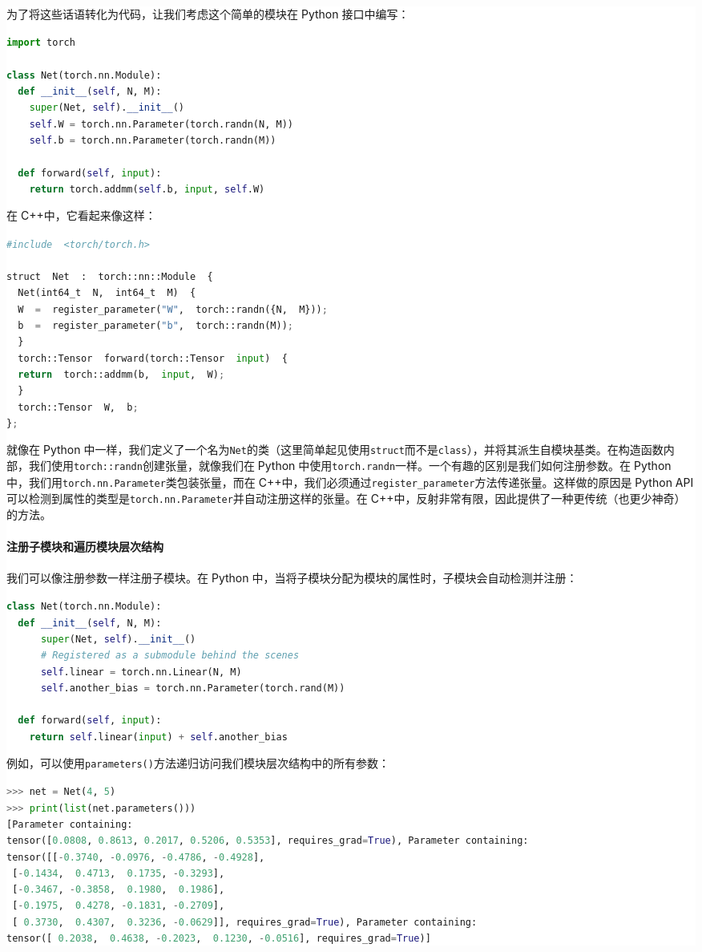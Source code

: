 为了将这些话语转化为代码，让我们考虑这个简单的模块在 Python 接口中编写：

```py
import torch

class Net(torch.nn.Module):
  def __init__(self, N, M):
    super(Net, self).__init__()
    self.W = torch.nn.Parameter(torch.randn(N, M))
    self.b = torch.nn.Parameter(torch.randn(M))

  def forward(self, input):
    return torch.addmm(self.b, input, self.W) 
```

在 C++中，它看起来像这样：

```py
#include  <torch/torch.h>

struct  Net  :  torch::nn::Module  {
  Net(int64_t  N,  int64_t  M)  {
  W  =  register_parameter("W",  torch::randn({N,  M}));
  b  =  register_parameter("b",  torch::randn(M));
  }
  torch::Tensor  forward(torch::Tensor  input)  {
  return  torch::addmm(b,  input,  W);
  }
  torch::Tensor  W,  b;
}; 
```

就像在 Python 中一样，我们定义了一个名为`Net`的类（这里简单起见使用`struct`而不是`class`），并将其派生自模块基类。在构造函数内部，我们使用`torch::randn`创建张量，就像我们在 Python 中使用`torch.randn`一样。一个有趣的区别是我们如何注册参数。在 Python 中，我们用`torch.nn.Parameter`类包装张量，而在 C++中，我们必须通过`register_parameter`方法传递张量。这样做的原因是 Python API 可以检测到属性的类型是`torch.nn.Parameter`并自动注册这样的张量。在 C++中，反射非常有限，因此提供了一种更传统（也更少神奇）的方法。

#### 注册子模块和遍历模块层次结构

我们可以像注册参数一样注册子模块。在 Python 中，当将子模块分配为模块的属性时，子模块会自动检测并注册：

```py
class Net(torch.nn.Module):
  def __init__(self, N, M):
      super(Net, self).__init__()
      # Registered as a submodule behind the scenes
      self.linear = torch.nn.Linear(N, M)
      self.another_bias = torch.nn.Parameter(torch.rand(M))

  def forward(self, input):
    return self.linear(input) + self.another_bias 
```

例如，可以使用`parameters()`方法递归访问我们模块层次结构中的所有参数：

```py
>>> net = Net(4, 5)
>>> print(list(net.parameters()))
[Parameter containing:
tensor([0.0808, 0.8613, 0.2017, 0.5206, 0.5353], requires_grad=True), Parameter containing:
tensor([[-0.3740, -0.0976, -0.4786, -0.4928],
 [-0.1434,  0.4713,  0.1735, -0.3293],
 [-0.3467, -0.3858,  0.1980,  0.1986],
 [-0.1975,  0.4278, -0.1831, -0.2709],
 [ 0.3730,  0.4307,  0.3236, -0.0629]], requires_grad=True), Parameter containing:
tensor([ 0.2038,  0.4638, -0.2023,  0.1230, -0.0516], requires_grad=True)] 
```
